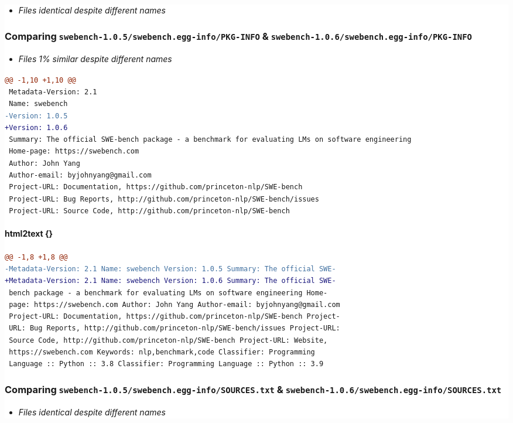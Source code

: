  * *Files identical despite different names*

### Comparing `swebench-1.0.5/swebench.egg-info/PKG-INFO` & `swebench-1.0.6/swebench.egg-info/PKG-INFO`

 * *Files 1% similar despite different names*

```diff
@@ -1,10 +1,10 @@
 Metadata-Version: 2.1
 Name: swebench
-Version: 1.0.5
+Version: 1.0.6
 Summary: The official SWE-bench package - a benchmark for evaluating LMs on software engineering
 Home-page: https://swebench.com
 Author: John Yang
 Author-email: byjohnyang@gmail.com
 Project-URL: Documentation, https://github.com/princeton-nlp/SWE-bench
 Project-URL: Bug Reports, http://github.com/princeton-nlp/SWE-bench/issues
 Project-URL: Source Code, http://github.com/princeton-nlp/SWE-bench
```

#### html2text {}

```diff
@@ -1,8 +1,8 @@
-Metadata-Version: 2.1 Name: swebench Version: 1.0.5 Summary: The official SWE-
+Metadata-Version: 2.1 Name: swebench Version: 1.0.6 Summary: The official SWE-
 bench package - a benchmark for evaluating LMs on software engineering Home-
 page: https://swebench.com Author: John Yang Author-email: byjohnyang@gmail.com
 Project-URL: Documentation, https://github.com/princeton-nlp/SWE-bench Project-
 URL: Bug Reports, http://github.com/princeton-nlp/SWE-bench/issues Project-URL:
 Source Code, http://github.com/princeton-nlp/SWE-bench Project-URL: Website,
 https://swebench.com Keywords: nlp,benchmark,code Classifier: Programming
 Language :: Python :: 3.8 Classifier: Programming Language :: Python :: 3.9
```

### Comparing `swebench-1.0.5/swebench.egg-info/SOURCES.txt` & `swebench-1.0.6/swebench.egg-info/SOURCES.txt`

 * *Files identical despite different names*

